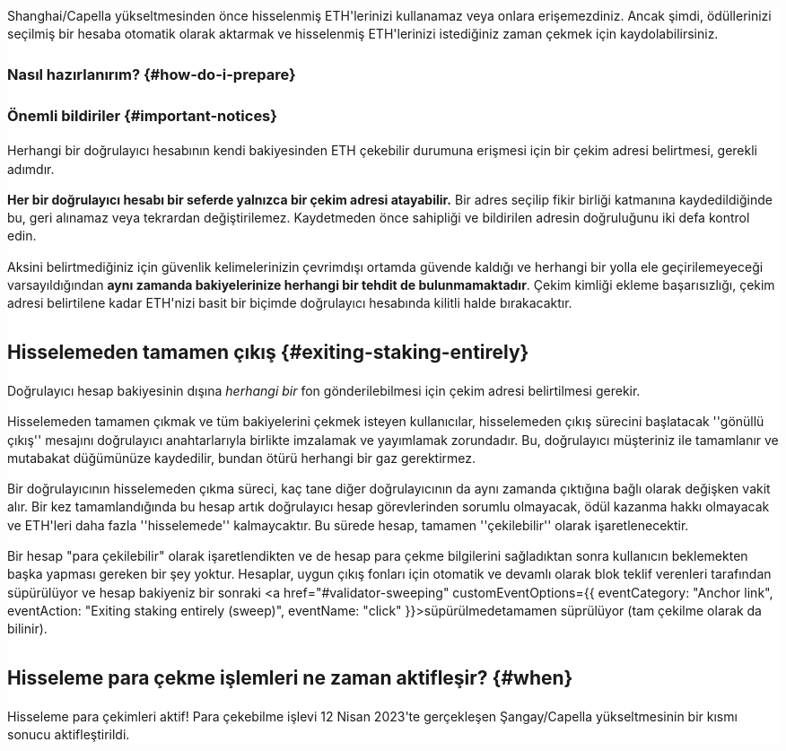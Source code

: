 Shanghai/Capella yükseltmesinden önce hisselenmiş ETH'lerinizi kullanamaz veya onlara erişemezdiniz. Ancak şimdi, ödüllerinizi seçilmiş bir hesaba otomatik olarak aktarmak ve hisselenmiş ETH'lerinizi istediğiniz zaman çekmek için kaydolabilirsiniz.

### Nasıl hazırlanırım? {#how-do-i-prepare}

<WithdrawalsTabComparison />

### Önemli bildiriler {#important-notices}

Herhangi bir doğrulayıcı hesabının kendi bakiyesinden ETH çekebilir durumuna erişmesi için bir çekim adresi belirtmesi, gerekli adımdır.

<Alert variant="warning">
<AlertEmoji text="⚠️" />
<AlertContent>
  <strong>Her bir doğrulayıcı hesabı bir seferde yalnızca bir çekim adresi atayabilir.</strong> Bir adres seçilip fikir birliği katmanına kaydedildiğinde bu, geri alınamaz veya tekrardan değiştirilemez. Kaydetmeden önce sahipliği ve bildirilen adresin doğruluğunu iki defa kontrol edin.
</AlertContent>
</Alert>

Aksini belirtmediğiniz için güvenlik kelimelerinizin çevrimdışı ortamda güvende kaldığı ve herhangi bir yolla ele geçirilemeyeceği varsayıldığından <strong>aynı zamanda bakiyelerinize herhangi bir tehdit de bulunmamaktadır</strong>. Çekim kimliği ekleme başarısızlığı, çekim adresi belirtilene kadar ETH'nizi basit bir biçimde doğrulayıcı hesabında kilitli halde bırakacaktır.

## Hisselemeden tamamen çıkış {#exiting-staking-entirely}

Doğrulayıcı hesap bakiyesinin dışına _herhangi bir_ fon gönderilebilmesi için çekim adresi belirtilmesi gerekir.

Hisselemeden tamamen çıkmak ve tüm bakiyelerini çekmek isteyen kullanıcılar, hisselemeden çıkış sürecini başlatacak ''gönüllü çıkış'' mesajını doğrulayıcı anahtarlarıyla birlikte imzalamak ve yayımlamak zorundadır. Bu, doğrulayıcı müşteriniz ile tamamlanır ve mutabakat düğümünüze kaydedilir, bundan ötürü herhangi bir gaz gerektirmez.

Bir doğrulayıcının hisselemeden çıkma süreci, kaç tane diğer doğrulayıcının da aynı zamanda çıktığına bağlı olarak değişken vakit alır. Bir kez tamamlandığında bu hesap artık doğrulayıcı hesap görevlerinden sorumlu olmayacak, ödül kazanma hakkı olmayacak ve ETH'leri daha fazla ''hisselemede'' kalmaycaktır. Bu sürede hesap, tamamen ''çekilebilir'' olarak işaretlenecektir.

Bir hesap "para çekilebilir" olarak işaretlendikten ve de hesap para çekme bilgilerini sağladıktan sonra kullanıcın beklemekten başka yapması gereken bir şey yoktur. Hesaplar, uygun çıkış fonları için otomatik ve devamlı olarak blok teklif verenleri tarafından süpürülüyor ve hesap bakiyeniz bir sonraki <a href="#validator-sweeping" customEventOptions={{ eventCategory: "Anchor link", eventAction: "Exiting staking entirely (sweep)", eventName: "click" }}>süpürülmede</a>tamamen süprülüyor (tam çekilme olarak da bilinir).

## Hisseleme para çekme işlemleri ne zaman aktifleşir? {#when}

Hisseleme para çekimleri aktif! Para çekebilme işlevi 12 Nisan 2023'te gerçekleşen Şangay/Capella yükseltmesinin bir kısmı sonucu aktifleştirildi.
